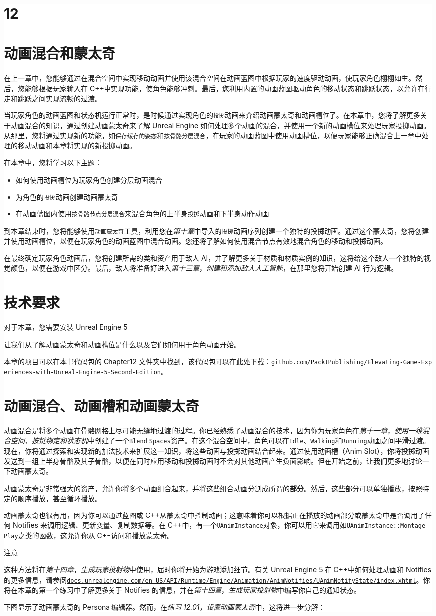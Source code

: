 # 12

# 动画混合和蒙太奇

在上一章中，您能够通过在混合空间中实现移动动画并使用该混合空间在动画蓝图中根据玩家的速度驱动动画，使玩家角色栩栩如生。然后，您能够根据玩家输入在 C++中实现功能，使角色能够冲刺。最后，您利用内置的动画蓝图驱动角色的移动状态和跳跃状态，以允许在行走和跳跃之间实现流畅的过渡。

当玩家角色的动画蓝图和状态机运行正常时，是时候通过实现角色的`投掷`动画来介绍动画蒙太奇和动画槽位了。在本章中，您将了解更多关于动画混合的知识，通过创建动画蒙太奇来了解 Unreal Engine 如何处理多个动画的混合，并使用一个新的动画槽位来处理玩家投掷动画。从那里，您将通过实现新的功能，如`保存缓存的姿态`和`按骨骼分层混合`，在玩家的动画蓝图中使用动画槽位，以便玩家能够正确混合上一章中处理的移动动画和本章将实现的新投掷动画。

在本章中，您将学习以下主题：

+   如何使用动画槽位为玩家角色创建分层动画混合

+   为角色的`投掷`动画创建动画蒙太奇

+   在动画蓝图内使用`按骨骼节点分层混合`来混合角色的上半身`投掷`动画和下半身动作动画

到本章结束时，您将能够使用`动画蒙太奇`工具，利用您在*第十章*中导入的`投掷`动画序列创建一个独特的投掷动画。通过这个蒙太奇，您将创建并使用动画槽位，以便在玩家角色的动画蓝图中混合动画。您还将了解如何使用混合节点有效地混合角色的移动和投掷动画。

在最终确定玩家角色动画后，您将创建所需的类和资产用于敌人 AI，并了解更多关于材质和材质实例的知识，这将给这个敌人一个独特的视觉颜色，以便在游戏中区分。最后，敌人将准备好进入*第十三章*，*创建和添加敌人人工智能*，在那里您将开始创建 AI 行为逻辑。

# 技术要求

对于本章，您需要安装 Unreal Engine 5

让我们从了解动画蒙太奇和动画槽位是什么以及它们如何用于角色动画开始。

本章的项目可以在本书代码包的 Chapter12 文件夹中找到，该代码包可以在此处下载：[`github.com/PacktPublishing/Elevating-Game-Experiences-with-Unreal-Engine-5-Second-Edition`](https://github.com/PacktPublishing/Elevating-Game-Experiences-with-Unreal-Engine-5-Second-Edition)。

# 动画混合、动画槽和动画蒙太奇

动画混合是将多个动画在骨骼网格上尽可能无缝地过渡的过程。你已经熟悉了动画混合的技术，因为你为玩家角色在*第十一章*，*使用一维混合空间、按键绑定和状态机*中创建了一个`Blend` `Spaces`资产。在这个混合空间中，角色可以在`Idle`、`Walking`和`Running`动画之间平滑过渡。现在，你将通过探索和实现新的加法技术来扩展这一知识，将这些动画与投掷动画结合起来。通过使用动画槽（Anim Slot），你将投掷动画发送到一组上半身骨骼及其子骨骼，以便在同时应用移动和投掷动画时不会对其他动画产生负面影响。但在开始之前，让我们更多地讨论一下动画蒙太奇。

动画蒙太奇是非常强大的资产，允许你将多个动画组合起来，并将这些组合动画分割成所谓的**部分**。然后，这些部分可以单独播放，按照特定的顺序播放，甚至循环播放。

动画蒙太奇也很有用，因为你可以通过蓝图或 C++从蒙太奇中控制动画；这意味着你可以根据正在播放的动画部分或蒙太奇中是否调用了任何 Notifies 来调用逻辑、更新变量、复制数据等。在 C++中，有一个`UAnimInstance`对象，你可以用它来调用如`UAnimInstance::Montage_Play`之类的函数，这允许你从 C++访问和播放蒙太奇。

注意

这种方法将在*第十四章*，*生成玩家投射物*中使用，届时你将开始为游戏添加细节。有关 Unreal Engine 5 在 C++中如何处理动画和 Notifies 的更多信息，请参阅[`docs.unrealengine.com/en-US/API/Runtime/Engine/Animation/AnimNotifies/UAnimNotifyState/index.xhtml`](https://docs.unrealengine.com/en-US/API/Runtime/Engine/Animation/AnimNotifies/UAnimNotifyState/index.xhtml)。你将在本章的第一个练习中了解更多关于 Notifies 的信息，并在*第十四章*，*生成玩家投射物*中编写你自己的通知状态。

下图显示了动画蒙太奇的 Persona 编辑器。然而，在*练习 12.01*，*设置动画蒙太奇*中，这将进一步分解：
